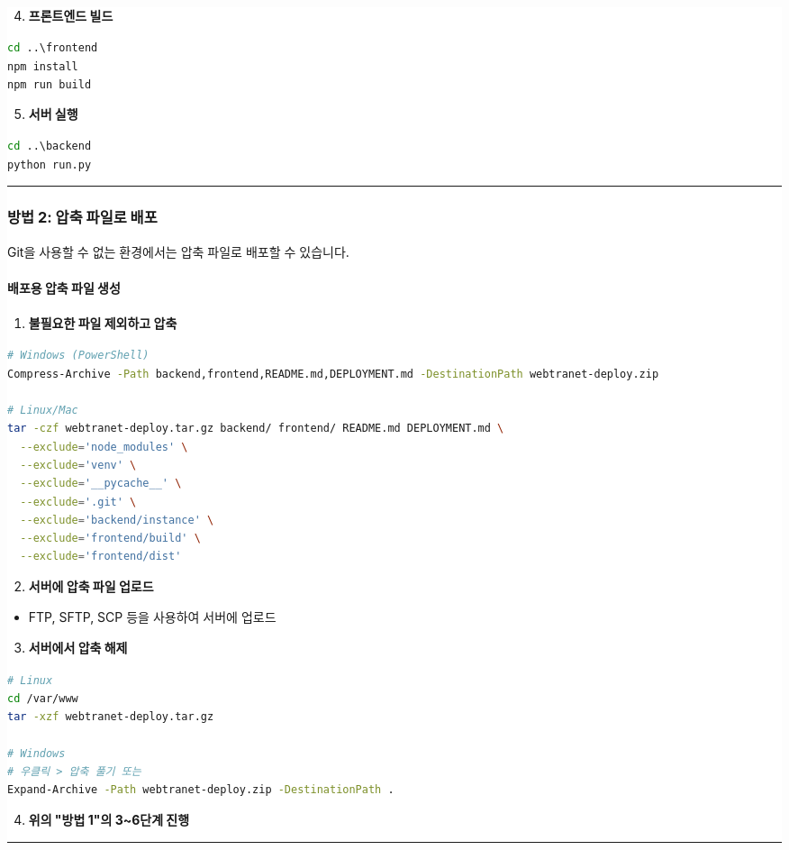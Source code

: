 4. **프론트엔드 빌드**
```cmd
cd ..\frontend
npm install
npm run build
```

5. **서버 실행**
```cmd
cd ..\backend
python run.py
```

---

### 방법 2: 압축 파일로 배포

Git을 사용할 수 없는 환경에서는 압축 파일로 배포할 수 있습니다.

#### 배포용 압축 파일 생성

1. **불필요한 파일 제외하고 압축**
```bash
# Windows (PowerShell)
Compress-Archive -Path backend,frontend,README.md,DEPLOYMENT.md -DestinationPath webtranet-deploy.zip

# Linux/Mac
tar -czf webtranet-deploy.tar.gz backend/ frontend/ README.md DEPLOYMENT.md \
  --exclude='node_modules' \
  --exclude='venv' \
  --exclude='__pycache__' \
  --exclude='.git' \
  --exclude='backend/instance' \
  --exclude='frontend/build' \
  --exclude='frontend/dist'
```

2. **서버에 압축 파일 업로드**
- FTP, SFTP, SCP 등을 사용하여 서버에 업로드

3. **서버에서 압축 해제**
```bash
# Linux
cd /var/www
tar -xzf webtranet-deploy.tar.gz

# Windows
# 우클릭 > 압축 풀기 또는
Expand-Archive -Path webtranet-deploy.zip -DestinationPath .
```

4. **위의 "방법 1"의 3~6단계 진행**

---
